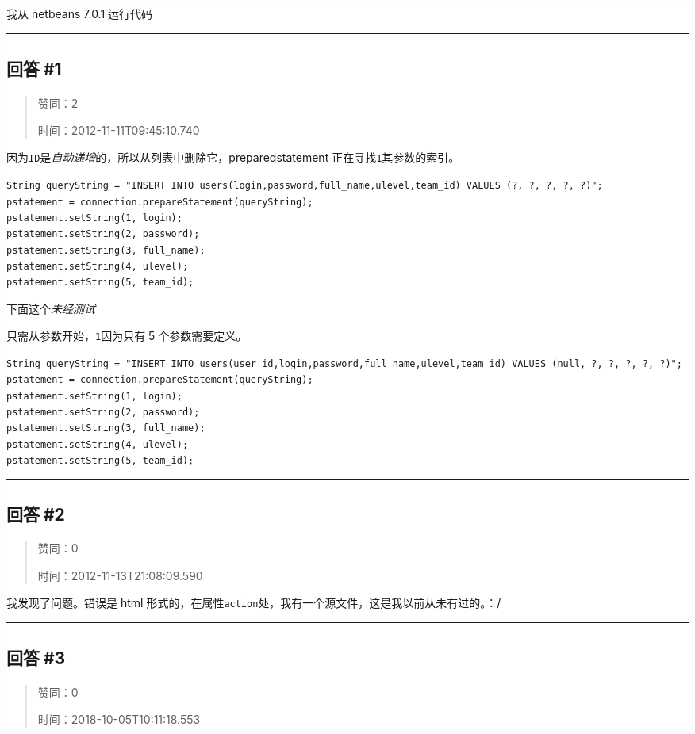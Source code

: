 我从 netbeans 7.0.1 运行代码

* * *

## 回答 #1

> 赞同：2
> 
> 时间：2012-11-11T09:45:10.740

因为`ID`是*自动递增*的，所以从列表中删除它，preparedstatement 正在寻找`1`其参数的索引。

```
String queryString = "INSERT INTO users(login,password,full_name,ulevel,team_id) VALUES (?, ?, ?, ?, ?)";
pstatement = connection.prepareStatement(queryString);
pstatement.setString(1, login);
pstatement.setString(2, password);
pstatement.setString(3, full_name);
pstatement.setString(4, ulevel);
pstatement.setString(5, team_id); 
```

下面这个*未经测试*

只需从参数开始，`1`因为只有 5 个参数需要定义。

```
String queryString = "INSERT INTO users(user_id,login,password,full_name,ulevel,team_id) VALUES (null, ?, ?, ?, ?, ?)";
pstatement = connection.prepareStatement(queryString);
pstatement.setString(1, login);
pstatement.setString(2, password);
pstatement.setString(3, full_name);
pstatement.setString(4, ulevel);
pstatement.setString(5, team_id); 
```

* * *

## 回答 #2

> 赞同：0
> 
> 时间：2012-11-13T21:08:09.590

我发现了问题。错误是 html 形式的，在属性`action`处，我有一个源文件，这是我以前从未有过的。：/

* * *

## 回答 #3

> 赞同：0
> 
> 时间：2018-10-05T10:11:18.553
